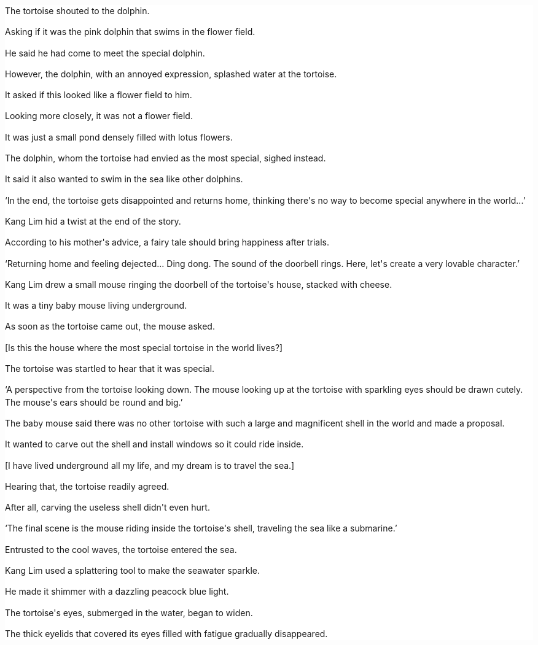 The tortoise shouted to the dolphin.

Asking if it was the pink dolphin that swims in the flower field.

He said he had come to meet the special dolphin.

However, the dolphin, with an annoyed expression, splashed water at the tortoise.

It asked if this looked like a flower field to him.

Looking more closely, it was not a flower field.

It was just a small pond densely filled with lotus flowers.

The dolphin, whom the tortoise had envied as the most special, sighed instead.

It said it also wanted to swim in the sea like other dolphins.

‘In the end, the tortoise gets disappointed and returns home, thinking there's no way to become special anywhere in the world...’

Kang Lim hid a twist at the end of the story.

According to his mother's advice, a fairy tale should bring happiness after trials.

‘Returning home and feeling dejected... Ding dong. The sound of the doorbell rings. Here, let's create a very lovable character.’

Kang Lim drew a small mouse ringing the doorbell of the tortoise's house, stacked with cheese.

It was a tiny baby mouse living underground.

As soon as the tortoise came out, the mouse asked.

[Is this the house where the most special tortoise in the world lives?]

The tortoise was startled to hear that it was special.

‘A perspective from the tortoise looking down. The mouse looking up at the tortoise with sparkling eyes should be drawn cutely. The mouse's ears should be round and big.’

The baby mouse said there was no other tortoise with such a large and magnificent shell in the world and made a proposal.

It wanted to carve out the shell and install windows so it could ride inside.

[I have lived underground all my life, and my dream is to travel the sea.]

Hearing that, the tortoise readily agreed.

After all, carving the useless shell didn't even hurt.

‘The final scene is the mouse riding inside the tortoise's shell, traveling the sea like a submarine.’

Entrusted to the cool waves, the tortoise entered the sea.

Kang Lim used a splattering tool to make the seawater sparkle.

He made it shimmer with a dazzling peacock blue light.

The tortoise's eyes, submerged in the water, began to widen.

The thick eyelids that covered its eyes filled with fatigue gradually disappeared.

